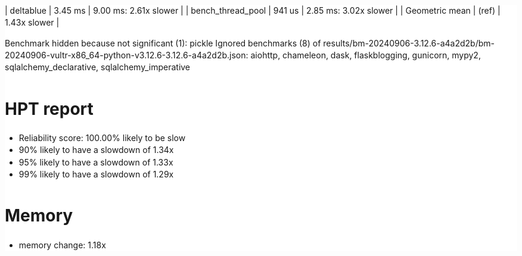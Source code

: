 | deltablue                  | 3.45 ms                                                | 9.00 ms: 2.61x slower                                                 |
| bench_thread_pool          | 941 us                                                 | 2.85 ms: 3.02x slower                                                 |
| Geometric mean             | (ref)                                                  | 1.43x slower                                                          |

Benchmark hidden because not significant (1): pickle
Ignored benchmarks (8) of results/bm-20240906-3.12.6-a4a2d2b/bm-20240906-vultr-x86_64-python-v3.12.6-3.12.6-a4a2d2b.json: aiohttp, chameleon, dask, flaskblogging, gunicorn, mypy2, sqlalchemy_declarative, sqlalchemy_imperative

# HPT report

- Reliability score: 100.00% likely to be slow
- 90% likely to have a slowdown of 1.34x
- 95% likely to have a slowdown of 1.33x
- 99% likely to have a slowdown of 1.29x

# Memory
- memory change: 1.18x